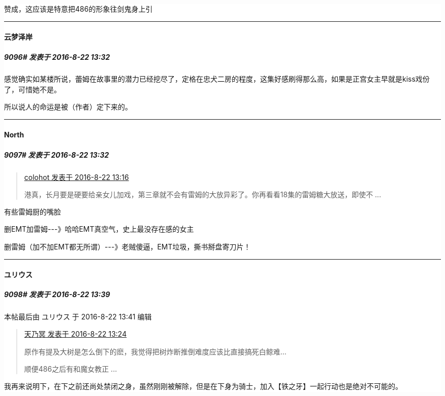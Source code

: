 


赞成，这应该是特意把486的形象往剑鬼身上引







*****

####  云梦泽岸  
##### 9096#       发表于 2016-8-22 13:32




感觉确实如某楼所说，蕾姆在故事里的潜力已经挖尽了，定格在忠犬二房的程度，这集好感刷得那么高，如果是正宫女主早就是kiss戏份了，可惜她不是。

所以说人的命运是被（作者）定下来的。







*****

####  North  
##### 9097#       发表于 2016-8-22 13:32



<blockquote><a href="httphttps://bbs.saraba1st.com/2b/forum.php?mod=redirect&amp;goto=findpost&amp;pid=33357177&amp;ptid=1136113" target="_blank">colohot 发表于 2016-8-22 13:16</a>

港真，长月要是硬要给亲女儿加戏，第三章就不会有雷姆的大放异彩了。你再看看18集的雷姆糖大放送，即使不 ...</blockquote>

有些雷姆厨的嘴脸

删EMT加雷姆---》哈哈EMT真空气，史上最没存在感的女主

删雷姆（加不加EMT都无所谓）---》老贼傻逼，EMT垃圾，撕书掰盘寄刀片！







*****

####  ユリウス  
##### 9098#       发表于 2016-8-22 13:39



 本帖最后由 ユリウス 于 2016-8-22 13:41 编辑 
<blockquote><a href="httphttps://bbs.saraba1st.com/2b/forum.php?mod=redirect&amp;goto=findpost&amp;pid=33357262&amp;ptid=1136113" target="_blank">天乃冥 发表于 2016-8-22 13:24</a>

原作有提及大树是怎么倒下的麽，我觉得把树炸断推倒难度应该比直接搞死白鲸难…


顺便486之后有和魔女教正 ...</blockquote>
我再来说明下，在下之前还尚处禁闭之身，虽然刚刚被解除，但是在下身为骑士，加入【铁之牙】一起行动也是绝对不可能的。
